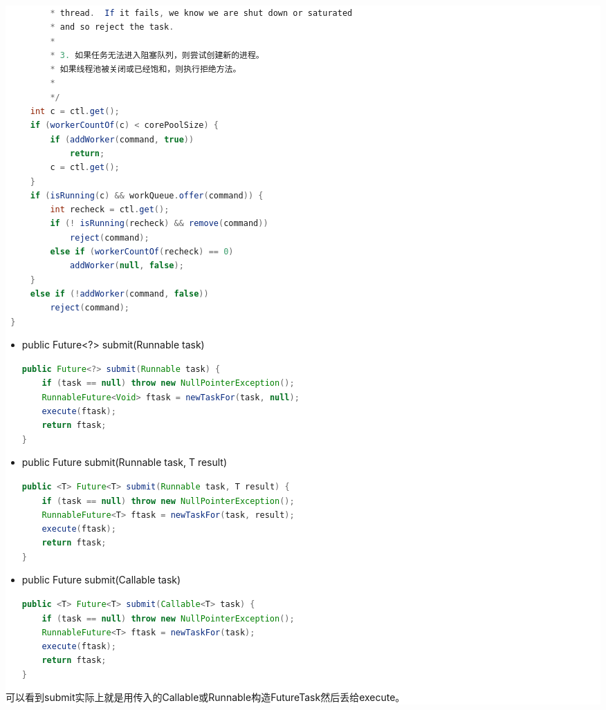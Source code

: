   ```java
           * thread.  If it fails, we know we are shut down or saturated
           * and so reject the task.
           *
           * 3. 如果任务无法进入阻塞队列，则尝试创建新的进程。
           * 如果线程池被关闭或已经饱和，则执行拒绝方法。
           *
           */
       int c = ctl.get();
       if (workerCountOf(c) < corePoolSize) {	
           if (addWorker(command, true))
               return;
           c = ctl.get();
       }
       if (isRunning(c) && workQueue.offer(command)) {
           int recheck = ctl.get();
           if (! isRunning(recheck) && remove(command))
               reject(command);
           else if (workerCountOf(recheck) == 0)
               addWorker(null, false);
       }
       else if (!addWorker(command, false))
           reject(command);
   }
  ```

  

- public Future<?> submit(Runnable task)

  ```java
  public Future<?> submit(Runnable task) {
      if (task == null) throw new NullPointerException();
      RunnableFuture<Void> ftask = newTaskFor(task, null);
      execute(ftask);
      return ftask;
  }
  ```

- public <T> Future<T> submit(Runnable task, T result)

  ```java
  public <T> Future<T> submit(Runnable task, T result) {
      if (task == null) throw new NullPointerException();
      RunnableFuture<T> ftask = newTaskFor(task, result);
      execute(ftask);
      return ftask;
  }
  ```

- public <T> Future<T> submit(Callable<T> task)

  ```java
  public <T> Future<T> submit(Callable<T> task) {
      if (task == null) throw new NullPointerException();
      RunnableFuture<T> ftask = newTaskFor(task);
      execute(ftask);
      return ftask;
  }
  ```

可以看到submit实际上就是用传入的Callable或Runnable构造FutureTask然后丢给execute。



